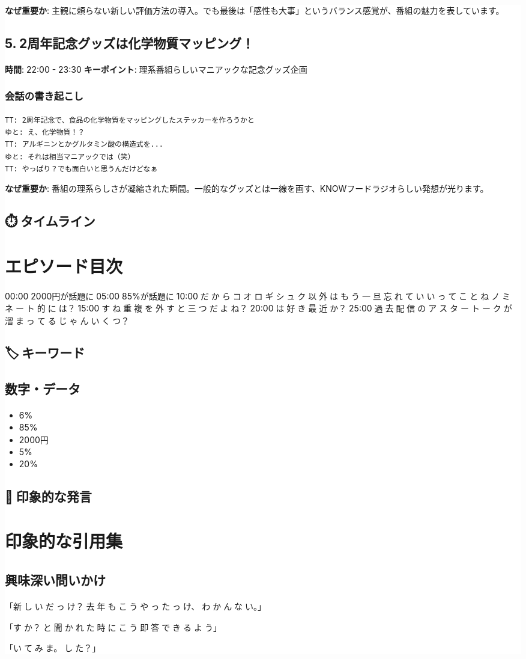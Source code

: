 **なぜ重要か**: 主観に頼らない新しい評価方法の導入。でも最後は「感性も大事」というバランス感覚が、番組の魅力を表しています。

## 5. 2周年記念グッズは化学物質マッピング！
**時間**: 22:00 - 23:30
**キーポイント**: 理系番組らしいマニアックな記念グッズ企画

### 会話の書き起こし
```
TT: 2周年記念で、食品の化学物質をマッピングしたステッカーを作ろうかと
ゆと: え、化学物質！？
TT: アルギニンとかグルタミン酸の構造式を...
ゆと: それは相当マニアックでは（笑）
TT: やっぱり？でも面白いと思うんだけどなぁ
```

**なぜ重要か**: 番組の理系らしさが凝縮された瞬間。一般的なグッズとは一線を画す、KNOWフードラジオらしい発想が光ります。

## ⏱️ タイムライン
# エピソード目次

00:00 2000円が話題に
05:00 85%が話題に
10:00  だ か ら コ オ ロ ギ シ ュ ク 以 外 は も う 一 旦 忘 れ て い い っ て こ と ね ノ ミ ネ ー ト 的 に は？
15:00  す ね 重 複 を 外 す と 三 つ だ よ ね？
20:00  は 好 き 最 近 か？
25:00  過 去 配 信 の ア ス タ ー ト ー ク が 溜 ま っ て る じ ゃ ん い く つ？

## 🏷️ キーワード
## 数字・データ
- 6%
- 85%
- 2000円
- 5%
- 20%


## 💬 印象的な発言
# 印象的な引用集

## 興味深い問いかけ
「新 し い だ っ け？ 去 年 も こ う や っ た っ け、 わ か ん な い。」

「す か？ と 聞 か れ た 時 に こ う 即 答 で き る よ う」

「い て み ま。 し た？」
